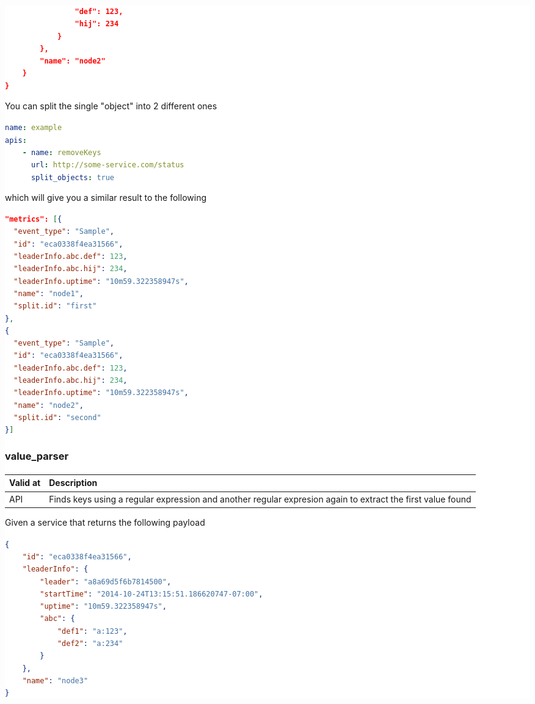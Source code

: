 ```json
                "def": 123,
                "hij": 234
            }
        },
        "name": "node2"
    }
}
```

You can split the single "object" into 2 different ones

```yaml
name: example
apis:
    - name: removeKeys
      url: http://some-service.com/status
      split_objects: true
```

which will give you a similar result to the following

```json
"metrics": [{
  "event_type": "Sample",
  "id": "eca0338f4ea31566",
  "leaderInfo.abc.def": 123,
  "leaderInfo.abc.hij": 234,
  "leaderInfo.uptime": "10m59.322358947s",
  "name": "node1",
  "split.id": "first"
},
{
  "event_type": "Sample",
  "id": "eca0338f4ea31566",
  "leaderInfo.abc.def": 123,
  "leaderInfo.abc.hij": 234,
  "leaderInfo.uptime": "10m59.322358947s",
  "name": "node2",
  "split.id": "second"
}]
```

### value_parser

| Valid at | Description                                                                                                |
| :------- | :--------------------------------------------------------------------------------------------------------- |
| API      | Finds keys using a regular expression and another regular expresion again to extract the first value found |

Given a service that returns the following payload

```json
{
    "id": "eca0338f4ea31566",
    "leaderInfo": {
        "leader": "a8a69d5f6b7814500",
        "startTime": "2014-10-24T13:15:51.186620747-07:00",
        "uptime": "10m59.322358947s",
        "abc": {
            "def1": "a:123",
            "def2": "a:234"
        }
    },
    "name": "node3"
}
```
